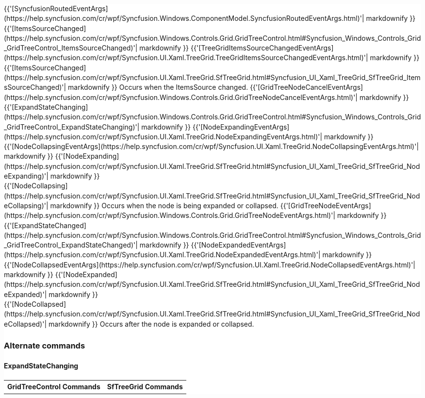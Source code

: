 <tr>
<td>{{'[SyncfusionRoutedEventArgs](https://help.syncfusion.com/cr/wpf/Syncfusion.Windows.ComponentModel.SyncfusionRoutedEventArgs.html)'| markdownify }}</td>
<td>{{'[ItemsSourceChanged](https://help.syncfusion.com/cr/wpf/Syncfusion.Windows.Controls.Grid.GridTreeControl.html#Syncfusion_Windows_Controls_Grid_GridTreeControl_ItemsSourceChanged)'| markdownify }}</td>
<td>{{'[TreeGridItemsSourceChangedEventArgs](https://help.syncfusion.com/cr/wpf/Syncfusion.UI.Xaml.TreeGrid.TreeGridItemsSourceChangedEventArgs.html)'| markdownify }}</td>
<td>{{'[ItemsSourceChanged](https://help.syncfusion.com/cr/wpf/Syncfusion.UI.Xaml.TreeGrid.SfTreeGrid.html#Syncfusion_UI_Xaml_TreeGrid_SfTreeGrid_ItemsSourceChanged)'| markdownify }}</td>
<td>Occurs when the ItemsSource changed.</td>
</tr>

<tr>
<td>{{'[GridTreeNodeCancelEventArgs](https://help.syncfusion.com/cr/wpf/Syncfusion.Windows.Controls.Grid.GridTreeNodeCancelEventArgs.html)'| markdownify }}</td>
<td>{{'[ExpandStateChanging](https://help.syncfusion.com/cr/wpf/Syncfusion.Windows.Controls.Grid.GridTreeControl.html#Syncfusion_Windows_Controls_Grid_GridTreeControl_ExpandStateChanging)'| markdownify }}</td>
<td>{{'[NodeExpandingEventArgs](https://help.syncfusion.com/cr/wpf/Syncfusion.UI.Xaml.TreeGrid.NodeExpandingEventArgs.html)'| markdownify }}<br/>
{{'[NodeCollapsingEventArgs](https://help.syncfusion.com/cr/wpf/Syncfusion.UI.Xaml.TreeGrid.NodeCollapsingEventArgs.html)'| markdownify }}</td>
<td>{{'[NodeExpanding](https://help.syncfusion.com/cr/wpf/Syncfusion.UI.Xaml.TreeGrid.SfTreeGrid.html#Syncfusion_UI_Xaml_TreeGrid_SfTreeGrid_NodeExpanding)'| markdownify }}<br/>
{{'[NodeCollapsing](https://help.syncfusion.com/cr/wpf/Syncfusion.UI.Xaml.TreeGrid.SfTreeGrid.html#Syncfusion_UI_Xaml_TreeGrid_SfTreeGrid_NodeCollapsing)'| markdownify }}</td>
<td>Occurs when the node is being expanded or collapsed.</td>
</tr>

<tr>
<td>{{'[GridTreeNodeEventArgs](https://help.syncfusion.com/cr/wpf/Syncfusion.Windows.Controls.Grid.GridTreeNodeEventArgs.html)'| markdownify }}</td>
<td>{{'[ExpandStateChanged](https://help.syncfusion.com/cr/wpf/Syncfusion.Windows.Controls.Grid.GridTreeControl.html#Syncfusion_Windows_Controls_Grid_GridTreeControl_ExpandStateChanged)'| markdownify }}</td>
<td>{{'[NodeExpandedEventArgs](https://help.syncfusion.com/cr/wpf/Syncfusion.UI.Xaml.TreeGrid.NodeExpandedEventArgs.html)'| markdownify }}<br/>
{{'[NodeCollapsedEventArgs](https://help.syncfusion.com/cr/wpf/Syncfusion.UI.Xaml.TreeGrid.NodeCollapsedEventArgs.html)'| markdownify }}
</td>
<td>{{'[NodeExpanded](https://help.syncfusion.com/cr/wpf/Syncfusion.UI.Xaml.TreeGrid.SfTreeGrid.html#Syncfusion_UI_Xaml_TreeGrid_SfTreeGrid_NodeExpanded)'| markdownify }}<br/>
{{'[NodeCollapsed](https://help.syncfusion.com/cr/wpf/Syncfusion.UI.Xaml.TreeGrid.SfTreeGrid.html#Syncfusion_UI_Xaml_TreeGrid_SfTreeGrid_NodeCollapsed)'| markdownify }}</td>
<td>Occurs after the node is expanded or collapsed.</td>
</tr>
</table>

### Alternate commands
#### ExpandStateChanging
<table>
<tr>
<th>GridTreeControl Commands</th>
<th>SfTreeGrid Commands</th>
</tr>
